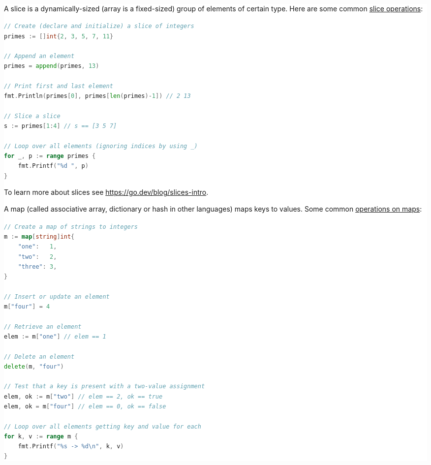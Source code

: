 A slice is a dynamically-sized (array is a fixed-sized) group of elements of certain type. Here are some common [slice operations](https://go.dev/play/p/c_n7e76AGue):

```go
// Create (declare and initialize) a slice of integers
primes := []int{2, 3, 5, 7, 11}

// Append an element
primes = append(primes, 13)

// Print first and last element
fmt.Println(primes[0], primes[len(primes)-1]) // 2 13

// Slice a slice
s := primes[1:4] // s == [3 5 7]

// Loop over all elements (ignoring indices by using _)
for _, p := range primes {
	fmt.Printf("%d ", p)
}
```

To learn more about slices see https://go.dev/blog/slices-intro.

A map (called associative array, dictionary or hash in other languages) maps keys to values. Some common [operations on maps](https://go.dev/play/p/7cSaQIDlhXV):

```go
// Create a map of strings to integers
m := map[string]int{
	"one":   1,
	"two":   2,
	"three": 3,
}

// Insert or update an element
m["four"] = 4

// Retrieve an element
elem := m["one"] // elem == 1

// Delete an element
delete(m, "four")

// Test that a key is present with a two-value assignment
elem, ok := m["two"] // elem == 2, ok == true
elem, ok = m["four"] // elem == 0, ok == false

// Loop over all elements getting key and value for each
for k, v := range m {
	fmt.Printf("%s -> %d\n", k, v)
}
```
